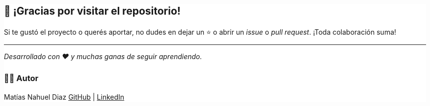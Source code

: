 
## 🙌 ¡Gracias por visitar el repositorio!

Si te gustó el proyecto o querés aportar, no dudes en dejar un ⭐ o abrir un *issue* o *pull request*. ¡Toda colaboración suma!

---

*Desarrollado con ❤️ y muchas ganas de seguir aprendiendo.*

### 🧑‍💻 Autor
Matías Nahuel Diaz
[GitHub](https://github.com/MatiasNDiaz) | [LinkedIn](https://www.linkedin.com/in/matias--diaz/)


